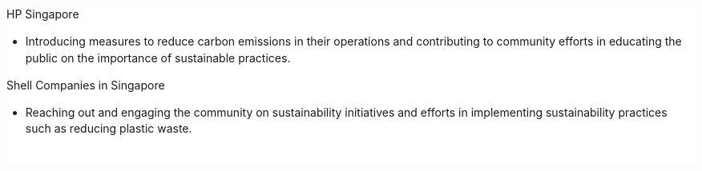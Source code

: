 <td rowspan="1" colspan="1">
<p>HP Singapore</p>
<ul data-tight="true" class="tight">
<li>
<p>Introducing measures to reduce carbon emissions in their operations and
contributing to community efforts in educating the public on the importance
of sustainable practices.</p>
</li>
</ul>
</td>
</tr>
<tr>
<td rowspan="1" colspan="1">
<p>Shell Companies in Singapore</p>
<ul data-tight="true" class="tight">
<li>
<p>Reaching out and engaging the community on sustainability initiatives
and efforts in implementing sustainability practices such as reducing plastic
waste.&nbsp;</p>
</li>
</ul>
</td>
</tr>
</tbody>
</table>
<p>&nbsp;</p>